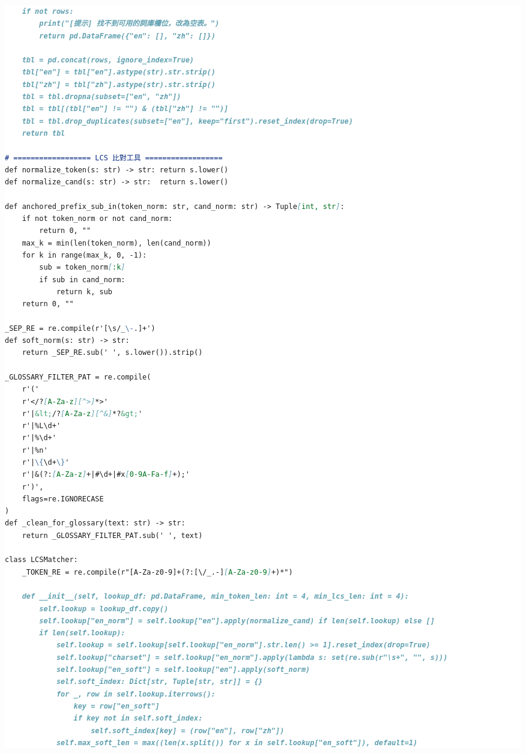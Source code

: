 ```markdown
    if not rows:
        print("[提示] 找不到可用的詞庫欄位，改為空表。")
        return pd.DataFrame({"en": [], "zh": []})

    tbl = pd.concat(rows, ignore_index=True)
    tbl["en"] = tbl["en"].astype(str).str.strip()
    tbl["zh"] = tbl["zh"].astype(str).str.strip()
    tbl = tbl.dropna(subset=["en", "zh"])
    tbl = tbl[(tbl["en"] != "") & (tbl["zh"] != "")]
    tbl = tbl.drop_duplicates(subset=["en"], keep="first").reset_index(drop=True)
    return tbl

# ================== LCS 比對工具 ==================
def normalize_token(s: str) -> str: return s.lower()
def normalize_cand(s: str) -> str:  return s.lower()

def anchored_prefix_sub_in(token_norm: str, cand_norm: str) -> Tuple[int, str]:
    if not token_norm or not cand_norm:
        return 0, ""
    max_k = min(len(token_norm), len(cand_norm))
    for k in range(max_k, 0, -1):
        sub = token_norm[:k]
        if sub in cand_norm:
            return k, sub
    return 0, ""

_SEP_RE = re.compile(r'[\s/_\-.]+')
def soft_norm(s: str) -> str:
    return _SEP_RE.sub(' ', s.lower()).strip()

_GLOSSARY_FILTER_PAT = re.compile(
    r'('
    r'</?[A-Za-z][^>]*>'
    r'|&lt;/?[A-Za-z][^&]*?&gt;'
    r'|%L\d+'
    r'|%\d+'
    r'|%n'
    r'|\{\d+\}'
    r'|&(?:[A-Za-z]+|#\d+|#x[0-9A-Fa-f]+);'
    r')',
    flags=re.IGNORECASE
)
def _clean_for_glossary(text: str) -> str:
    return _GLOSSARY_FILTER_PAT.sub(' ', text)

class LCSMatcher:
    _TOKEN_RE = re.compile(r"[A-Za-z0-9]+(?:[\/_.-][A-Za-z0-9]+)*")

    def __init__(self, lookup_df: pd.DataFrame, min_token_len: int = 4, min_lcs_len: int = 4):
        self.lookup = lookup_df.copy()
        self.lookup["en_norm"] = self.lookup["en"].apply(normalize_cand) if len(self.lookup) else []
        if len(self.lookup):
            self.lookup = self.lookup[self.lookup["en_norm"].str.len() >= 1].reset_index(drop=True)
            self.lookup["charset"] = self.lookup["en_norm"].apply(lambda s: set(re.sub(r"\s+", "", s)))
            self.lookup["en_soft"] = self.lookup["en"].apply(soft_norm)
            self.soft_index: Dict[str, Tuple[str, str]] = {}
            for _, row in self.lookup.iterrows():
                key = row["en_soft"]
                if key not in self.soft_index:
                    self.soft_index[key] = (row["en"], row["zh"])
            self.max_soft_len = max((len(x.split()) for x in self.lookup["en_soft"]), default=1)
```